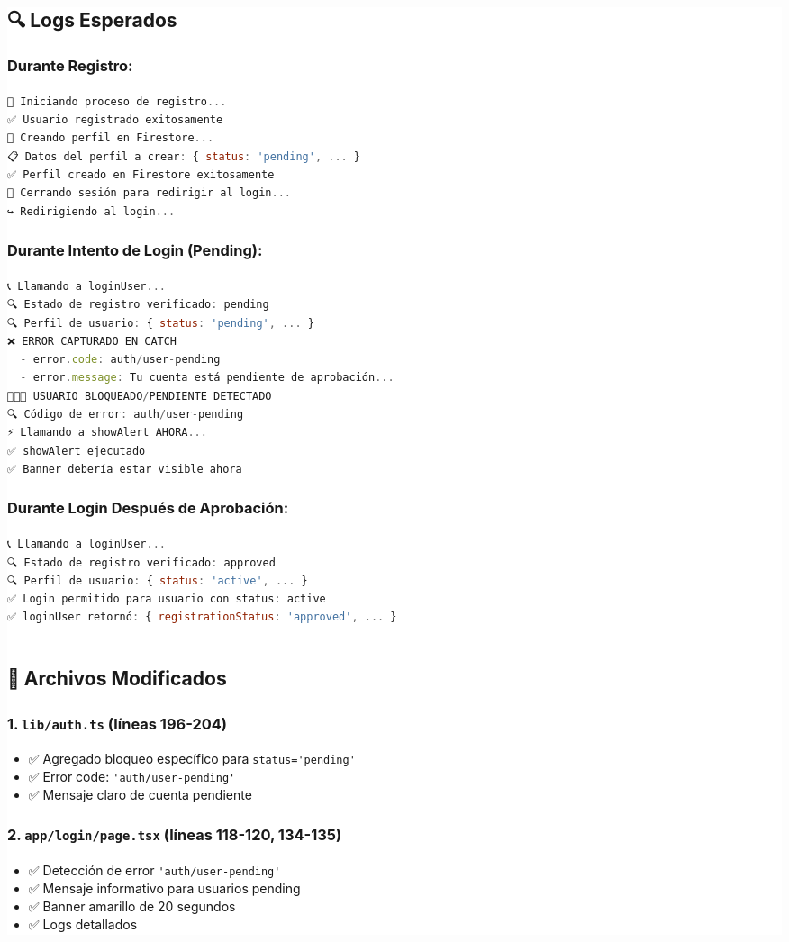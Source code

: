 
## 🔍 Logs Esperados

### Durante Registro:
```javascript
📝 Iniciando proceso de registro...
✅ Usuario registrado exitosamente
💾 Creando perfil en Firestore...
📋 Datos del perfil a crear: { status: 'pending', ... }
✅ Perfil creado en Firestore exitosamente
🚪 Cerrando sesión para redirigir al login...
↪️ Redirigiendo al login...
```

### Durante Intento de Login (Pending):
```javascript
📞 Llamando a loginUser...
🔍 Estado de registro verificado: pending
🔍 Perfil de usuario: { status: 'pending', ... }
❌ ERROR CAPTURADO EN CATCH
  - error.code: auth/user-pending
  - error.message: Tu cuenta está pendiente de aprobación...
🚨🚨🚨 USUARIO BLOQUEADO/PENDIENTE DETECTADO
🔍 Código de error: auth/user-pending
⚡ Llamando a showAlert AHORA...
✅ showAlert ejecutado
✅ Banner debería estar visible ahora
```

### Durante Login Después de Aprobación:
```javascript
📞 Llamando a loginUser...
🔍 Estado de registro verificado: approved
🔍 Perfil de usuario: { status: 'active', ... }
✅ Login permitido para usuario con status: active
✅ loginUser retornó: { registrationStatus: 'approved', ... }
```

---

## 📁 Archivos Modificados

### 1. `lib/auth.ts` (líneas 196-204)
- ✅ Agregado bloqueo específico para `status='pending'`
- ✅ Error code: `'auth/user-pending'`
- ✅ Mensaje claro de cuenta pendiente

### 2. `app/login/page.tsx` (líneas 118-120, 134-135)
- ✅ Detección de error `'auth/user-pending'`
- ✅ Mensaje informativo para usuarios pending
- ✅ Banner amarillo de 20 segundos
- ✅ Logs detallados
